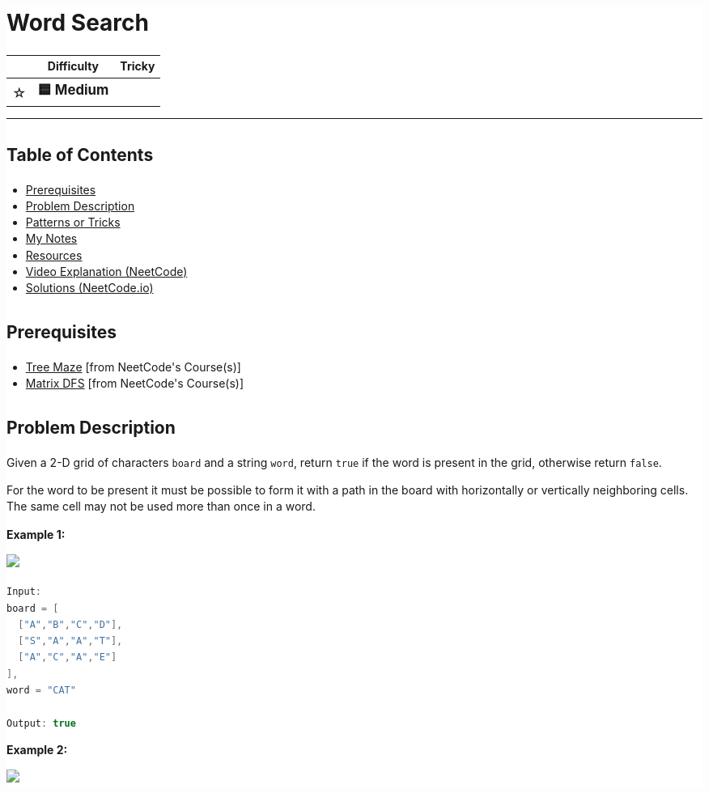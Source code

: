 # Word Search

|   | Difficulty | Tricky |
|---|------------|--------|
| <big>☆<big> | <big>**🟨 Medium**</big> | <big></big> |


---

## Table of Contents

- [Prerequisites](#prerequisites)
- [Problem Description](#problem-description)
- [Patterns or Tricks](#patterns-or-tricks)
- [My Notes](#my-notes)
- [Resources](#resources)
- [Video Explanation (NeetCode)](#video-explanation-neetcode)
- [Solutions (NeetCode.io)](#solutions-neetcodeio)
    


## Prerequisites
- [Tree Maze](https://neetcode.io/courses/dsa-for-beginners/22) [from NeetCode's Course(s)]
- [Matrix DFS](https://neetcode.io/courses/dsa-for-beginners/29) [from NeetCode's Course(s)]


## Problem Description
Given a 2-D grid of characters `board` and a string `word`, return `true` if the word is present in the grid, otherwise return `false`.

For the word to be present it must be possible to form it with a path in the board with horizontally or vertically neighboring cells. The same cell may not be used more than once in a word.

**Example 1:**

![](https://imagedelivery.net/CLfkmk9Wzy8_9HRyug4EVA/7c1fcf82-71c8-4750-3ddd-4ab6a666a500/public)

```java
Input: 
board = [
  ["A","B","C","D"],
  ["S","A","A","T"],
  ["A","C","A","E"]
],
word = "CAT"

Output: true
```

**Example 2:**

![](https://imagedelivery.net/CLfkmk9Wzy8_9HRyug4EVA/79721392-44b6-4de7-c571-d3d1640ac100/public)
